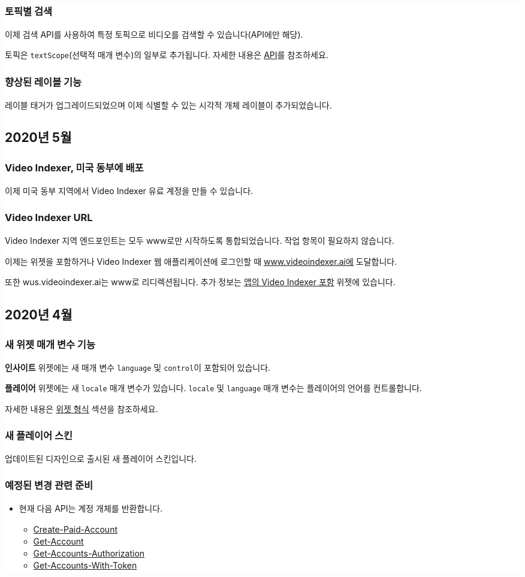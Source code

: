 ### <a name="search-by-topics"></a>토픽별 검색

이제 검색 API를 사용하여 특정 토픽으로 비디오를 검색할 수 있습니다(API에만 해당).

토픽은 `textScope`(선택적 매개 변수)의 일부로 추가됩니다. 자세한 내용은 [API](https://api-portal.videoindexer.ai/api-details#api=Operations&operation=Search-Videos)를 참조하세요.  

### <a name="labels-enhancement"></a>향상된 레이블 기능

레이블 태거가 업그레이드되었으며 이제 식별할 수 있는 시각적 개체 레이블이 추가되었습니다.

## <a name="may-2020"></a>2020년 5월

### <a name="video-indexer-deployed-in-the-east-us"></a>Video Indexer, 미국 동부에 배포

이제 미국 동부 지역에서 Video Indexer 유료 계정을 만들 수 있습니다.
 
### <a name="video-indexer-url"></a>Video Indexer URL

Video Indexer 지역 엔드포인트는 모두 www로만 시작하도록 통합되었습니다. 작업 항목이 필요하지 않습니다.

이제는 위젯을 포함하거나 Video Indexer 웹 애플리케이션에 로그인할 때 www.videoindexer.ai에 도달합니다.

또한 wus.videoindexer.ai는 www로 리디렉션됩니다. 추가 정보는 [앱의 Video Indexer 포함](video-indexer-embed-widgets.md) 위젯에 있습니다.

## <a name="april-2020"></a>2020년 4월

### <a name="new-widget-parameters-capabilities"></a>새 위젯 매개 변수 기능

**인사이트** 위젯에는 새 매개 변수 `language` 및 `control`이 포함되어 있습니다.

**플레이어** 위젯에는 새 `locale` 매개 변수가 있습니다. `locale` 및 `language` 매개 변수는 플레이어의 언어를 컨트롤합니다.

자세한 내용은 [위젯 형식](video-indexer-embed-widgets.md#widget-types) 섹션을 참조하세요. 

### <a name="new-player-skin"></a>새 플레이어 스킨

업데이트된 디자인으로 출시된 새 플레이어 스킨입니다.

### <a name="prepare-for-upcoming-changes"></a>예정된 변경 관련 준비

* 현재 다음 API는 계정 개체를 반환합니다.

    * [Create-Paid-Account](https://api-portal.videoindexer.ai/api-details#api=Operations&operation=Create-Paid-Account)
    * [Get-Account](https://api-portal.videoindexer.ai/api-details#api=Operations&operation=Get-Account)
    * [Get-Accounts-Authorization](https://api-portal.videoindexer.ai/api-details#api=Operations&operation=Get-Accounts-Authorization)
    * [Get-Accounts-With-Token](https://api-portal.videoindexer.ai/api-details#api=Operations&operation=Get-Accounts-With-Token)
 